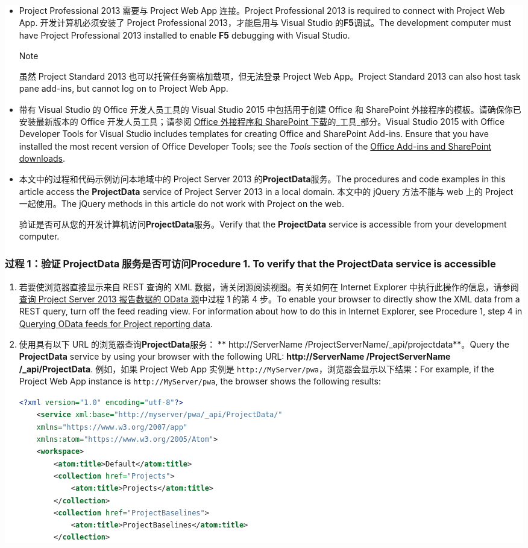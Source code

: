 - <span data-ttu-id="0e99d-111">Project Professional 2013 需要与 Project Web App 连接。</span><span class="sxs-lookup"><span data-stu-id="0e99d-111">Project Professional 2013 is required to connect with Project Web App.</span></span> <span data-ttu-id="0e99d-112">开发计算机必须安装了 Project Professional 2013，才能启用与 Visual Studio 的**F5**调试。</span><span class="sxs-lookup"><span data-stu-id="0e99d-112">The development computer must have Project Professional 2013 installed to enable **F5** debugging with Visual Studio.</span></span>

    > [!NOTE]
    > <span data-ttu-id="0e99d-113">虽然 Project Standard 2013 也可以托管任务窗格加载项，但无法登录 Project Web App。</span><span class="sxs-lookup"><span data-stu-id="0e99d-113">Project Standard 2013 can also host task pane add-ins, but cannot log on to Project Web App.</span></span>

- <span data-ttu-id="0e99d-114">带有 Visual Studio 的 Office 开发人员工具的 Visual Studio 2015 中包括用于创建 Office 和 SharePoint 外接程序的模板。请确保你已安装最新版本的 Office 开发人员工具；请参阅 [Office 外接程序和 SharePoint 下载](https://developer.microsoft.com/office/docs)的_工具_部分。</span><span class="sxs-lookup"><span data-stu-id="0e99d-114">Visual Studio 2015 with Office Developer Tools for Visual Studio includes templates for creating Office and SharePoint Add-ins. Ensure that you have installed the most recent version of Office Developer Tools; see the  _Tools_ section of the [Office Add-ins and SharePoint downloads](https://developer.microsoft.com/office/docs).</span></span>

- <span data-ttu-id="0e99d-115">本文中的过程和代码示例访问本地域中的 Project Server 2013 的**ProjectData**服务。</span><span class="sxs-lookup"><span data-stu-id="0e99d-115">The procedures and code examples in this article access the **ProjectData** service of Project Server 2013 in a local domain.</span></span> <span data-ttu-id="0e99d-116">本文中的 jQuery 方法不能与 web 上的 Project 一起使用。</span><span class="sxs-lookup"><span data-stu-id="0e99d-116">The jQuery methods in this article do not work with Project on the web.</span></span>

    <span data-ttu-id="0e99d-117">验证是否可从您的开发计算机访问**ProjectData**服务。</span><span class="sxs-lookup"><span data-stu-id="0e99d-117">Verify that the **ProjectData** service is accessible from your development computer.</span></span>

### <a name="procedure-1-to-verify-that-the-projectdata-service-is-accessible"></a><span data-ttu-id="0e99d-p105">过程 1：验证 ProjectData 服务是否可访问</span><span class="sxs-lookup"><span data-stu-id="0e99d-p105">Procedure 1. To verify that the ProjectData service is accessible</span></span>

1. <span data-ttu-id="0e99d-p106">若要使浏览器直接显示来自 REST 查询的 XML 数据，请关闭源阅读视图。有关如何在 Internet Explorer 中执行此操作的信息，请参阅 [查询 Project Server 2013 报告数据的 OData 源](/previous-versions/office/project-odata/jj163048(v=office.15))中过程 1 的第 4 步。</span><span class="sxs-lookup"><span data-stu-id="0e99d-p106">To enable your browser to directly show the XML data from a REST query, turn off the feed reading view. For information about how to do this in Internet Explorer, see Procedure 1, step 4 in [Querying OData feeds for Project reporting data](/previous-versions/office/project-odata/jj163048(v=office.15)).</span></span>

2. <span data-ttu-id="0e99d-122">使用具有以下 URL 的浏览器查询**ProjectData**服务： \*\* http://ServerName /ProjectServerName/_api/projectdata\*\*。</span><span class="sxs-lookup"><span data-stu-id="0e99d-122">Query the **ProjectData** service by using your browser with the following URL: **http://ServerName /ProjectServerName /_api/ProjectData**.</span></span> <span data-ttu-id="0e99d-123">例如，如果 Project Web App 实例是 `http://MyServer/pwa`，浏览器会显示以下结果：</span><span class="sxs-lookup"><span data-stu-id="0e99d-123">For example, if the Project Web App instance is  `http://MyServer/pwa`, the browser shows the following results:</span></span>

    ```xml
    <?xml version="1.0" encoding="utf-8"?>
        <service xml:base="http://myserver/pwa/_api/ProjectData/"
        xmlns="https://www.w3.org/2007/app"
        xmlns:atom="https://www.w3.org/2005/Atom">
        <workspace>
            <atom:title>Default</atom:title>
            <collection href="Projects">
                <atom:title>Projects</atom:title>
            </collection>
            <collection href="ProjectBaselines">
                <atom:title>ProjectBaselines</atom:title>
            </collection>